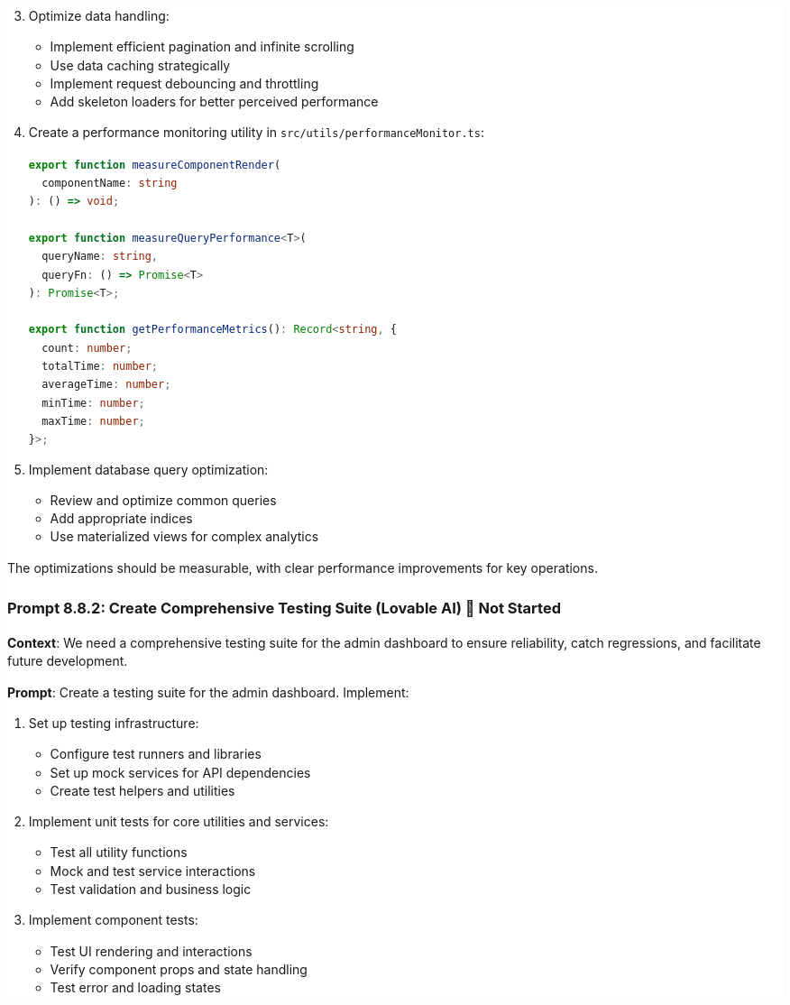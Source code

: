 3. Optimize data handling:
   - Implement efficient pagination and infinite scrolling
   - Use data caching strategically
   - Implement request debouncing and throttling
   - Add skeleton loaders for better perceived performance

4. Create a performance monitoring utility in `src/utils/performanceMonitor.ts`:
   ```typescript
   export function measureComponentRender(
     componentName: string
   ): () => void;
   
   export function measureQueryPerformance<T>(
     queryName: string,
     queryFn: () => Promise<T>
   ): Promise<T>;
   
   export function getPerformanceMetrics(): Record<string, {
     count: number;
     totalTime: number;
     averageTime: number;
     minTime: number;
     maxTime: number;
   }>;
   ```

5. Implement database query optimization:
   - Review and optimize common queries
   - Add appropriate indices
   - Use materialized views for complex analytics

The optimizations should be measurable, with clear performance improvements for key operations.

### Prompt 8.8.2: Create Comprehensive Testing Suite (Lovable AI) 🔴 Not Started

**Context**: We need a comprehensive testing suite for the admin dashboard to ensure reliability, catch regressions, and facilitate future development.

**Prompt**:
Create a testing suite for the admin dashboard. Implement:

1. Set up testing infrastructure:
   - Configure test runners and libraries
   - Set up mock services for API dependencies
   - Create test helpers and utilities

2. Implement unit tests for core utilities and services:
   - Test all utility functions
   - Mock and test service interactions
   - Test validation and business logic

3. Implement component tests:
   - Test UI rendering and interactions
   - Verify component props and state handling
   - Test error and loading states

